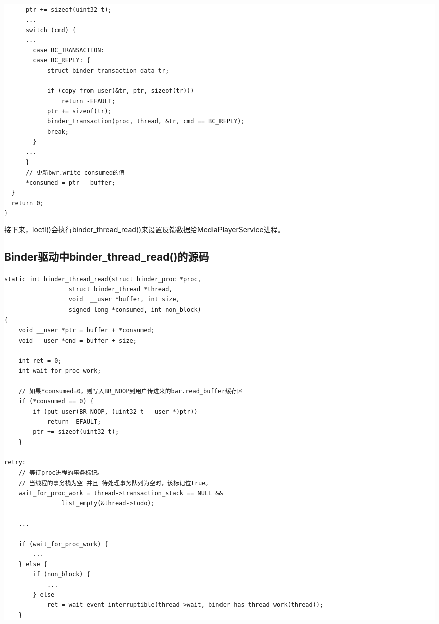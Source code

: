           ptr += sizeof(uint32_t);
          ...
          switch (cmd) {
          ...
            case BC_TRANSACTION:
            case BC_REPLY: {
                struct binder_transaction_data tr;

                if (copy_from_user(&tr, ptr, sizeof(tr)))
                    return -EFAULT;
                ptr += sizeof(tr);
                binder_transaction(proc, thread, &tr, cmd == BC_REPLY);
                break;
            }
          ...
          }
          // 更新bwr.write_consumed的值
          *consumed = ptr - buffer;
      }
      return 0;
    }


接下来，ioctl()会执行binder_thread_read()来设置反馈数据给MediaPlayerService进程。  


## Binder驱动中binder_thread_read()的源码

    static int binder_thread_read(struct binder_proc *proc,
                      struct binder_thread *thread,
                      void  __user *buffer, int size,
                      signed long *consumed, int non_block)
    {
        void __user *ptr = buffer + *consumed;
        void __user *end = buffer + size;

        int ret = 0;
        int wait_for_proc_work;

        // 如果*consumed=0，则写入BR_NOOP到用户传进来的bwr.read_buffer缓存区
        if (*consumed == 0) {
            if (put_user(BR_NOOP, (uint32_t __user *)ptr))
                return -EFAULT;
            ptr += sizeof(uint32_t);
        }

    retry:
        // 等待proc进程的事务标记。
        // 当线程的事务栈为空 并且 待处理事务队列为空时，该标记位true。
        wait_for_proc_work = thread->transaction_stack == NULL &&
                    list_empty(&thread->todo);

        ...

        if (wait_for_proc_work) {
            ...
        } else {
            if (non_block) {
                ...
            } else
                ret = wait_event_interruptible(thread->wait, binder_has_thread_work(thread));
        }
